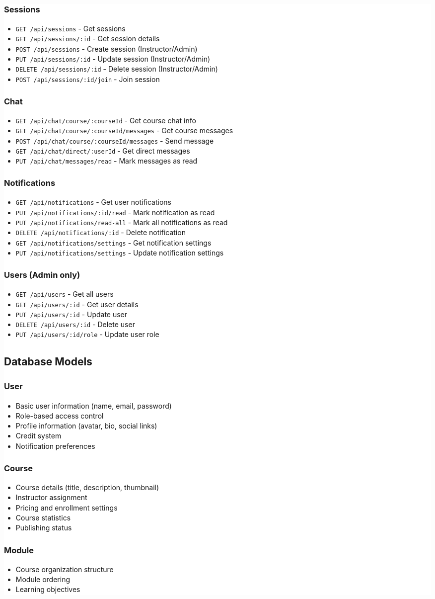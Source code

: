 ### Sessions
- `GET /api/sessions` - Get sessions
- `GET /api/sessions/:id` - Get session details
- `POST /api/sessions` - Create session (Instructor/Admin)
- `PUT /api/sessions/:id` - Update session (Instructor/Admin)
- `DELETE /api/sessions/:id` - Delete session (Instructor/Admin)
- `POST /api/sessions/:id/join` - Join session

### Chat
- `GET /api/chat/course/:courseId` - Get course chat info
- `GET /api/chat/course/:courseId/messages` - Get course messages
- `POST /api/chat/course/:courseId/messages` - Send message
- `GET /api/chat/direct/:userId` - Get direct messages
- `PUT /api/chat/messages/read` - Mark messages as read

### Notifications
- `GET /api/notifications` - Get user notifications
- `PUT /api/notifications/:id/read` - Mark notification as read
- `PUT /api/notifications/read-all` - Mark all notifications as read
- `DELETE /api/notifications/:id` - Delete notification
- `GET /api/notifications/settings` - Get notification settings
- `PUT /api/notifications/settings` - Update notification settings

### Users (Admin only)
- `GET /api/users` - Get all users
- `GET /api/users/:id` - Get user details
- `PUT /api/users/:id` - Update user
- `DELETE /api/users/:id` - Delete user
- `PUT /api/users/:id/role` - Update user role

## Database Models

### User
- Basic user information (name, email, password)
- Role-based access control
- Profile information (avatar, bio, social links)
- Credit system
- Notification preferences

### Course
- Course details (title, description, thumbnail)
- Instructor assignment
- Pricing and enrollment settings
- Course statistics
- Publishing status

### Module
- Course organization structure
- Module ordering
- Learning objectives
